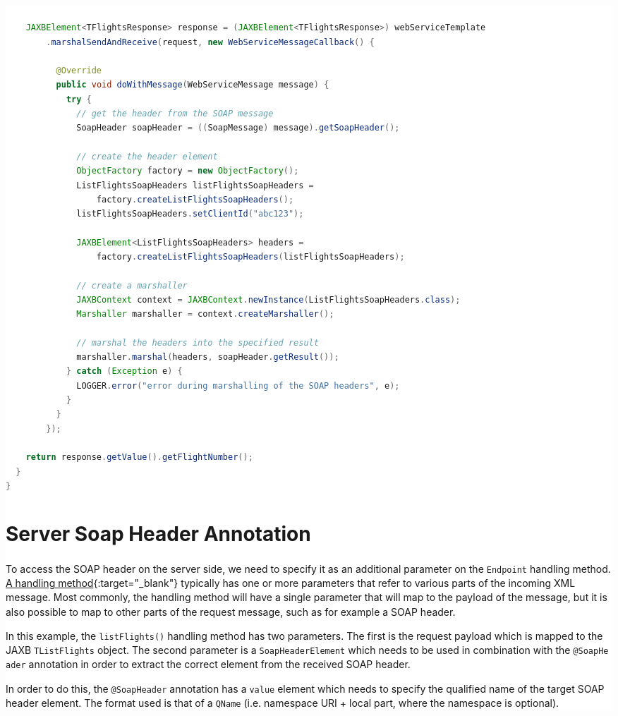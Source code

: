 ``` java

    JAXBElement<TFlightsResponse> response = (JAXBElement<TFlightsResponse>) webServiceTemplate
        .marshalSendAndReceive(request, new WebServiceMessageCallback() {

          @Override
          public void doWithMessage(WebServiceMessage message) {
            try {
              // get the header from the SOAP message
              SoapHeader soapHeader = ((SoapMessage) message).getSoapHeader();

              // create the header element
              ObjectFactory factory = new ObjectFactory();
              ListFlightsSoapHeaders listFlightsSoapHeaders =
                  factory.createListFlightsSoapHeaders();
              listFlightsSoapHeaders.setClientId("abc123");

              JAXBElement<ListFlightsSoapHeaders> headers =
                  factory.createListFlightsSoapHeaders(listFlightsSoapHeaders);

              // create a marshaller
              JAXBContext context = JAXBContext.newInstance(ListFlightsSoapHeaders.class);
              Marshaller marshaller = context.createMarshaller();

              // marshal the headers into the specified result
              marshaller.marshal(headers, soapHeader.getResult());
            } catch (Exception e) {
              LOGGER.error("error during marshalling of the SOAP headers", e);
            }
          }
        });

    return response.getValue().getFlightNumber();
  }
}
```

# Server Soap Header Annotation

To access the SOAP header on the server side, we need to specify it as an additional parameter on the `Endpoint` handling method. [A handling method](https://docs.spring.io/spring-ws/docs/2.4.2.RELEASE/reference/#server-atEndpoint-methods){:target="_blank"} typically has one or more parameters that refer to various parts of the incoming XML message. Most commonly, the handling method will have a single parameter that will map to the payload of the message, but it is also possible to map to other parts of the request message, such as for example a SOAP header.

In this example, the `listFlights()` handling method has two parameters. The first is the request payload which is mapped to the JAXB `TListFlights` object. The second parameter is a `SoapHeaderElement` which needs to be used in combination with the `@SoapHeader` annotation in order to extract the correct element from the received SOAP header.

In order to do this, the `@SoapHeader` annotation has a `value` element which needs to specify the qualified name of the target SOAP header element. The format used is that of a `QName` (i.e. namespace URI + local part, where the namespace is optional).
